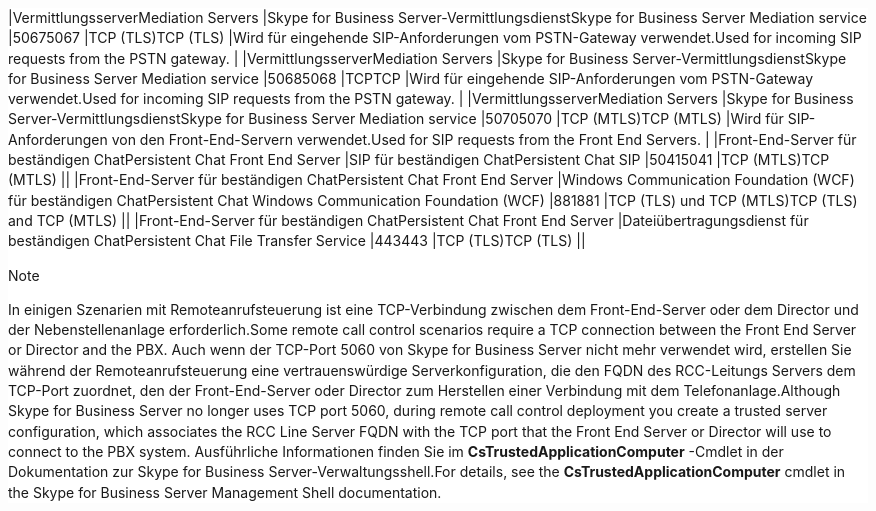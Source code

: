 |<span data-ttu-id="3b3b2-365">Vermittlungsserver</span><span class="sxs-lookup"><span data-stu-id="3b3b2-365">Mediation Servers</span></span>  |<span data-ttu-id="3b3b2-366">Skype for Business Server-Vermittlungsdienst</span><span class="sxs-lookup"><span data-stu-id="3b3b2-366">Skype for Business Server Mediation service</span></span>  |<span data-ttu-id="3b3b2-367">5067</span><span class="sxs-lookup"><span data-stu-id="3b3b2-367">5067</span></span>  |<span data-ttu-id="3b3b2-368">TCP (TLS)</span><span class="sxs-lookup"><span data-stu-id="3b3b2-368">TCP (TLS)</span></span>  |<span data-ttu-id="3b3b2-369">Wird für eingehende SIP-Anforderungen vom PSTN-Gateway verwendet.</span><span class="sxs-lookup"><span data-stu-id="3b3b2-369">Used for incoming SIP requests from the PSTN gateway.</span></span>  |
|<span data-ttu-id="3b3b2-370">Vermittlungsserver</span><span class="sxs-lookup"><span data-stu-id="3b3b2-370">Mediation Servers</span></span>  |<span data-ttu-id="3b3b2-371">Skype for Business Server-Vermittlungsdienst</span><span class="sxs-lookup"><span data-stu-id="3b3b2-371">Skype for Business Server Mediation service</span></span>  |<span data-ttu-id="3b3b2-372">5068</span><span class="sxs-lookup"><span data-stu-id="3b3b2-372">5068</span></span>  |<span data-ttu-id="3b3b2-373">TCP</span><span class="sxs-lookup"><span data-stu-id="3b3b2-373">TCP</span></span>  |<span data-ttu-id="3b3b2-374">Wird für eingehende SIP-Anforderungen vom PSTN-Gateway verwendet.</span><span class="sxs-lookup"><span data-stu-id="3b3b2-374">Used for incoming SIP requests from the PSTN gateway.</span></span>  |
|<span data-ttu-id="3b3b2-375">Vermittlungsserver</span><span class="sxs-lookup"><span data-stu-id="3b3b2-375">Mediation Servers</span></span>  |<span data-ttu-id="3b3b2-376">Skype for Business Server-Vermittlungsdienst</span><span class="sxs-lookup"><span data-stu-id="3b3b2-376">Skype for Business Server Mediation service</span></span>  |<span data-ttu-id="3b3b2-377">5070</span><span class="sxs-lookup"><span data-stu-id="3b3b2-377">5070</span></span>  |<span data-ttu-id="3b3b2-378">TCP (MTLS)</span><span class="sxs-lookup"><span data-stu-id="3b3b2-378">TCP (MTLS)</span></span>  |<span data-ttu-id="3b3b2-379">Wird für SIP-Anforderungen von den Front-End-Servern verwendet.</span><span class="sxs-lookup"><span data-stu-id="3b3b2-379">Used for SIP requests from the Front End Servers.</span></span>  |
|<span data-ttu-id="3b3b2-380">Front-End-Server für beständigen Chat</span><span class="sxs-lookup"><span data-stu-id="3b3b2-380">Persistent Chat Front End Server</span></span>  |<span data-ttu-id="3b3b2-381">SIP für beständigen Chat</span><span class="sxs-lookup"><span data-stu-id="3b3b2-381">Persistent Chat SIP</span></span>  |<span data-ttu-id="3b3b2-382">5041</span><span class="sxs-lookup"><span data-stu-id="3b3b2-382">5041</span></span>  |<span data-ttu-id="3b3b2-383">TCP (MTLS)</span><span class="sxs-lookup"><span data-stu-id="3b3b2-383">TCP (MTLS)</span></span>  ||
|<span data-ttu-id="3b3b2-384">Front-End-Server für beständigen Chat</span><span class="sxs-lookup"><span data-stu-id="3b3b2-384">Persistent Chat Front End Server</span></span>  |<span data-ttu-id="3b3b2-385">Windows Communication Foundation (WCF) für beständigen Chat</span><span class="sxs-lookup"><span data-stu-id="3b3b2-385">Persistent Chat Windows Communication Foundation (WCF)</span></span>  |<span data-ttu-id="3b3b2-386">881</span><span class="sxs-lookup"><span data-stu-id="3b3b2-386">881</span></span>  |<span data-ttu-id="3b3b2-387">TCP (TLS) und TCP (MTLS)</span><span class="sxs-lookup"><span data-stu-id="3b3b2-387">TCP (TLS) and TCP (MTLS)</span></span>  ||
|<span data-ttu-id="3b3b2-388">Front-End-Server für beständigen Chat</span><span class="sxs-lookup"><span data-stu-id="3b3b2-388">Persistent Chat Front End Server</span></span>  |<span data-ttu-id="3b3b2-389">Dateiübertragungsdienst für beständigen Chat</span><span class="sxs-lookup"><span data-stu-id="3b3b2-389">Persistent Chat File Transfer Service</span></span>  |<span data-ttu-id="3b3b2-390">443</span><span class="sxs-lookup"><span data-stu-id="3b3b2-390">443</span></span>  |<span data-ttu-id="3b3b2-391">TCP (TLS)</span><span class="sxs-lookup"><span data-stu-id="3b3b2-391">TCP (TLS)</span></span>  ||
   
> [!NOTE]
> <span data-ttu-id="3b3b2-392">In einigen Szenarien mit Remoteanrufsteuerung ist eine TCP-Verbindung zwischen dem Front-End-Server oder dem Director und der Nebenstellenanlage erforderlich.</span><span class="sxs-lookup"><span data-stu-id="3b3b2-392">Some remote call control scenarios require a TCP connection between the Front End Server or Director and the PBX.</span></span> <span data-ttu-id="3b3b2-393">Auch wenn der TCP-Port 5060 von Skype for Business Server nicht mehr verwendet wird, erstellen Sie während der Remoteanrufsteuerung eine vertrauenswürdige Serverkonfiguration, die den FQDN des RCC-Leitungs Servers dem TCP-Port zuordnet, den der Front-End-Server oder Director zum Herstellen einer Verbindung mit dem Telefonanlage.</span><span class="sxs-lookup"><span data-stu-id="3b3b2-393">Although Skype for Business Server no longer uses TCP port 5060, during remote call control deployment you create a trusted server configuration, which associates the RCC Line Server FQDN with the TCP port that the Front End Server or Director will use to connect to the PBX system.</span></span> <span data-ttu-id="3b3b2-394">Ausführliche Informationen finden Sie im **CsTrustedApplicationComputer** -Cmdlet in der Dokumentation zur Skype for Business Server-Verwaltungsshell.</span><span class="sxs-lookup"><span data-stu-id="3b3b2-394">For details, see the **CsTrustedApplicationComputer** cmdlet in the Skype for Business Server Management Shell documentation.</span></span>
  